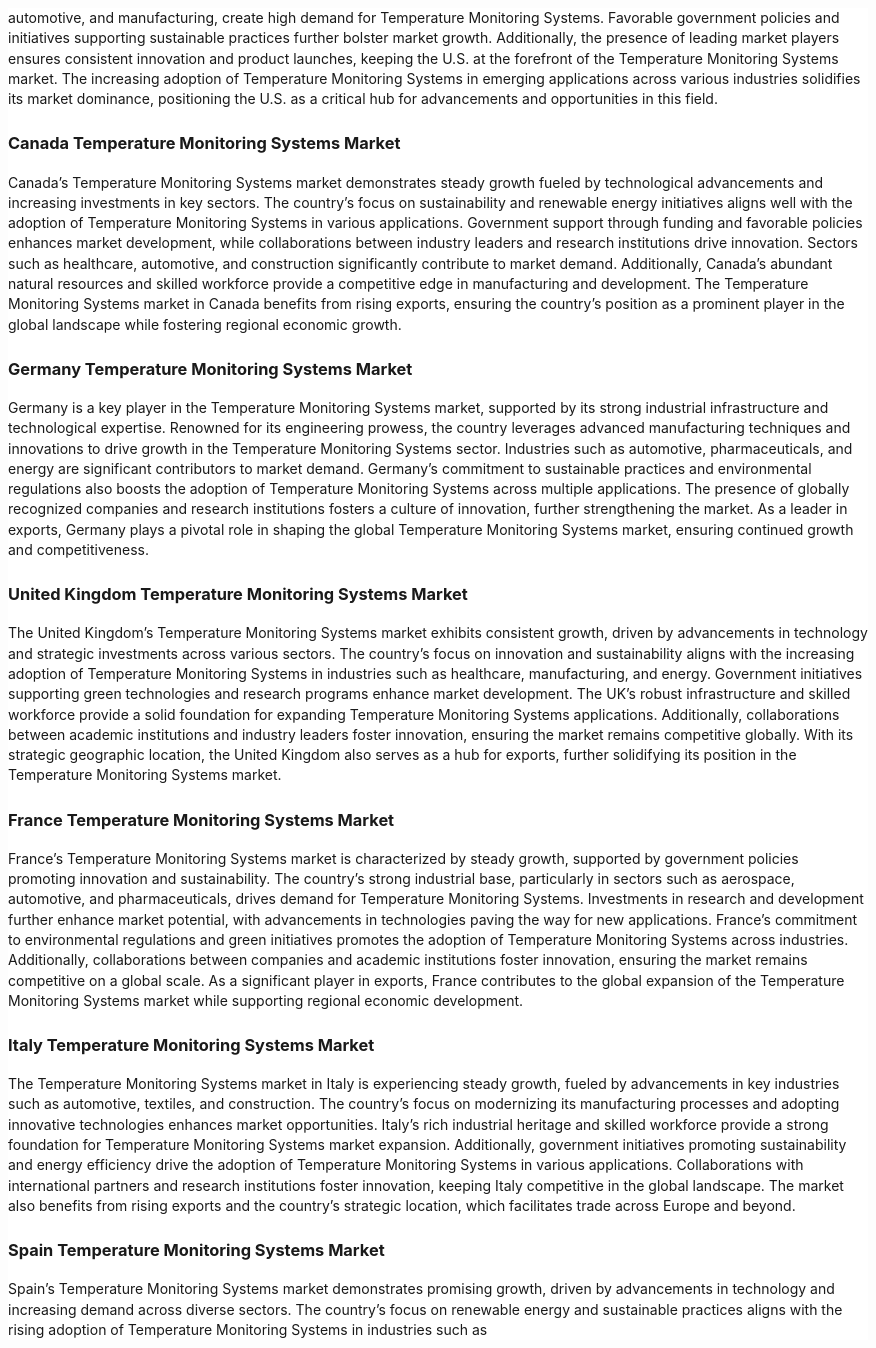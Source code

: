 automotive, and manufacturing, create high demand for Temperature Monitoring Systems. Favorable government policies and initiatives supporting sustainable practices further bolster market growth. Additionally, the presence of leading market players ensures consistent innovation and product launches, keeping the U.S. at the forefront of the Temperature Monitoring Systems market. The increasing adoption of Temperature Monitoring Systems in emerging applications across various industries solidifies its market dominance, positioning the U.S. as a critical hub for advancements and opportunities in this field.</p><h3>Canada Temperature Monitoring Systems Market</h3><p>Canada&rsquo;s Temperature Monitoring Systems market demonstrates steady growth fueled by technological advancements and increasing investments in key sectors. The country&rsquo;s focus on sustainability and renewable energy initiatives aligns well with the adoption of Temperature Monitoring Systems in various applications. Government support through funding and favorable policies enhances market development, while collaborations between industry leaders and research institutions drive innovation. Sectors such as healthcare, automotive, and construction significantly contribute to market demand. Additionally, Canada&rsquo;s abundant natural resources and skilled workforce provide a competitive edge in manufacturing and development. The Temperature Monitoring Systems market in Canada benefits from rising exports, ensuring the country&rsquo;s position as a prominent player in the global landscape while fostering regional economic growth.</p><h3>Germany Temperature Monitoring Systems Market</h3><p>Germany is a key player in the Temperature Monitoring Systems market, supported by its strong industrial infrastructure and technological expertise. Renowned for its engineering prowess, the country leverages advanced manufacturing techniques and innovations to drive growth in the Temperature Monitoring Systems sector. Industries such as automotive, pharmaceuticals, and energy are significant contributors to market demand. Germany&rsquo;s commitment to sustainable practices and environmental regulations also boosts the adoption of Temperature Monitoring Systems across multiple applications. The presence of globally recognized companies and research institutions fosters a culture of innovation, further strengthening the market. As a leader in exports, Germany plays a pivotal role in shaping the global Temperature Monitoring Systems market, ensuring continued growth and competitiveness.</p><h3>United Kingdom Temperature Monitoring Systems Market</h3><p>The United Kingdom&rsquo;s Temperature Monitoring Systems market exhibits consistent growth, driven by advancements in technology and strategic investments across various sectors. The country&rsquo;s focus on innovation and sustainability aligns with the increasing adoption of Temperature Monitoring Systems in industries such as healthcare, manufacturing, and energy. Government initiatives supporting green technologies and research programs enhance market development. The UK&rsquo;s robust infrastructure and skilled workforce provide a solid foundation for expanding Temperature Monitoring Systems applications. Additionally, collaborations between academic institutions and industry leaders foster innovation, ensuring the market remains competitive globally. With its strategic geographic location, the United Kingdom also serves as a hub for exports, further solidifying its position in the Temperature Monitoring Systems market.</p><h3>France Temperature Monitoring Systems Market</h3><p>France&rsquo;s Temperature Monitoring Systems market is characterized by steady growth, supported by government policies promoting innovation and sustainability. The country&rsquo;s strong industrial base, particularly in sectors such as aerospace, automotive, and pharmaceuticals, drives demand for Temperature Monitoring Systems. Investments in research and development further enhance market potential, with advancements in technologies paving the way for new applications. France&rsquo;s commitment to environmental regulations and green initiatives promotes the adoption of Temperature Monitoring Systems across industries. Additionally, collaborations between companies and academic institutions foster innovation, ensuring the market remains competitive on a global scale. As a significant player in exports, France contributes to the global expansion of the Temperature Monitoring Systems market while supporting regional economic development.</p><h3>Italy Temperature Monitoring Systems Market</h3><p>The Temperature Monitoring Systems market in Italy is experiencing steady growth, fueled by advancements in key industries such as automotive, textiles, and construction. The country&rsquo;s focus on modernizing its manufacturing processes and adopting innovative technologies enhances market opportunities. Italy&rsquo;s rich industrial heritage and skilled workforce provide a strong foundation for Temperature Monitoring Systems market expansion. Additionally, government initiatives promoting sustainability and energy efficiency drive the adoption of Temperature Monitoring Systems in various applications. Collaborations with international partners and research institutions foster innovation, keeping Italy competitive in the global landscape. The market also benefits from rising exports and the country&rsquo;s strategic location, which facilitates trade across Europe and beyond.</p><h3>Spain Temperature Monitoring Systems Market</h3><p>Spain&rsquo;s Temperature Monitoring Systems market demonstrates promising growth, driven by advancements in technology and increasing demand across diverse sectors. The country&rsquo;s focus on renewable energy and sustainable practices aligns with the rising adoption of Temperature Monitoring Systems in industries such as